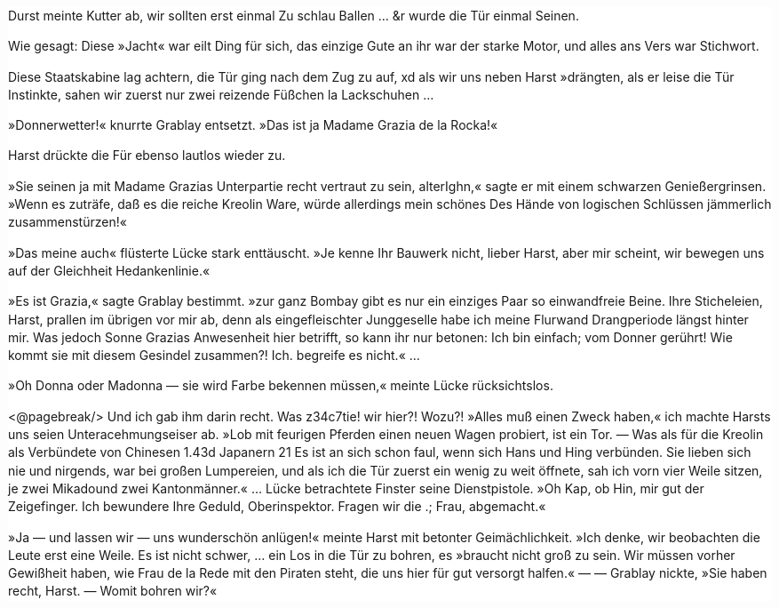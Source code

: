 Durst meinte Kutter ab, wir sollten erst einmal Zu
schlau Ballen … &r wurde die Tür einmal Seinen.

Wie gesagt: Diese »Jacht« war eilt Ding für sich, das
einzige Gute an ihr war der starke Motor, und alles ans
Vers war Stichwort.

Diese Staatskabine lag achtern, die Tür ging nach dem
Zug zu auf, xd als wir uns neben Harst »drängten,
als er leise die Tür Instinkte, sahen wir zuerst nur zwei
reizende Füßchen la Lackschuhen …

»Donnerwetter!« knurrte Grablay entsetzt. »Das ist ja
Madame Grazia de la Rocka!«

Harst drückte die Für ebenso lautlos wieder zu.

»Sie seinen ja mit Madame Grazias Unterpartie
recht vertraut zu sein, alterIghn,« sagte er mit einem
schwarzen Genießergrinsen. »Wenn es zuträfe, daß es die
reiche Kreolin Ware, würde allerdings mein schönes Des
Hände von logischen Schlüssen jämmerlich zusammenstürzen!«

»Das meine auch« flüsterte Lücke stark enttäuscht. »Je
kenne Ihr Bauwerk nicht, lieber Harst, aber mir scheint,
wir bewegen uns auf der Gleichheit Hedankenlinie.«

»Es ist Grazia,« sagte Grablay bestimmt. »zur ganz
Bombay gibt es nur ein einziges Paar so einwandfreie Beine.
Ihre Sticheleien, Harst, prallen im übrigen vor mir ab,
denn als eingefleischter Junggeselle habe ich meine Flurwand
Drangperiode längst hinter mir. Was jedoch Sonne
Grazias Anwesenheit hier betrifft, so kann ihr nur betonen:
Ich bin einfach; vom Donner gerührt! Wie kommt sie mit
diesem Gesindel zusammen?! Ich. begreife es nicht.« …

»Oh Donna oder Madonna — sie wird Farbe bekennen
müssen,« meinte Lücke rücksichtslos.

<@pagebreak/>
Und ich gab ihm darin recht. Was z34c7tie! wir hier?!
Wozu?!
»Alles muß einen Zweck haben,« ich machte Harsts uns
seien Unteracehmungseiser ab. »Lob mit feurigen Pferden
einen neuen Wagen probiert, ist ein Tor. — Was als
für die Kreolin als Verbündete von Chinesen 1.43d Japanern 21
Es ist an sich schon faul, wenn sich Hans und Hing verbünden.
Sie lieben sich nie und nirgends, war bei großen
Lumpereien, und als ich die Tür zuerst ein wenig zu
weit öffnete, sah ich vorn vier Weile sitzen, je zwei Mikadound
zwei Kantonmänner.« …
Lücke betrachtete Finster seine Dienstpistole. »Oh Kap,
ob Hin, mir gut der Zeigefinger. Ich bewundere Ihre
Geduld, Oberinspektor. Fragen wir die .; Frau, abgemacht.«

»Ja — und lassen wir — uns wunderschön anlügen!«
meinte Harst mit betonter Geimächlichkeit. »Ich denke, wir
beobachten die Leute erst eine Weile. Es ist nicht schwer,
… ein Los in die Tür zu bohren, es »braucht nicht groß
zu sein. Wir müssen vorher Gewißheit haben, wie Frau
de la Rede mit den Piraten steht, die uns hier für
gut versorgt halfen.« — —
Grablay nickte, »Sie haben recht, Harst. — Womit
bohren wir?«
